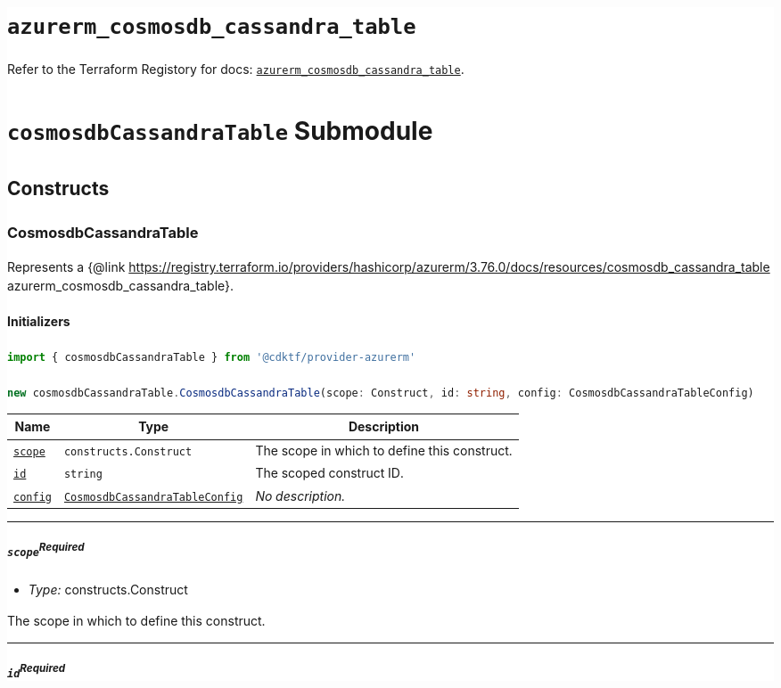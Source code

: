 # `azurerm_cosmosdb_cassandra_table`

Refer to the Terraform Registory for docs: [`azurerm_cosmosdb_cassandra_table`](https://registry.terraform.io/providers/hashicorp/azurerm/3.76.0/docs/resources/cosmosdb_cassandra_table).

# `cosmosdbCassandraTable` Submodule <a name="`cosmosdbCassandraTable` Submodule" id="@cdktf/provider-azurerm.cosmosdbCassandraTable"></a>

## Constructs <a name="Constructs" id="Constructs"></a>

### CosmosdbCassandraTable <a name="CosmosdbCassandraTable" id="@cdktf/provider-azurerm.cosmosdbCassandraTable.CosmosdbCassandraTable"></a>

Represents a {@link https://registry.terraform.io/providers/hashicorp/azurerm/3.76.0/docs/resources/cosmosdb_cassandra_table azurerm_cosmosdb_cassandra_table}.

#### Initializers <a name="Initializers" id="@cdktf/provider-azurerm.cosmosdbCassandraTable.CosmosdbCassandraTable.Initializer"></a>

```typescript
import { cosmosdbCassandraTable } from '@cdktf/provider-azurerm'

new cosmosdbCassandraTable.CosmosdbCassandraTable(scope: Construct, id: string, config: CosmosdbCassandraTableConfig)
```

| **Name** | **Type** | **Description** |
| --- | --- | --- |
| <code><a href="#@cdktf/provider-azurerm.cosmosdbCassandraTable.CosmosdbCassandraTable.Initializer.parameter.scope">scope</a></code> | <code>constructs.Construct</code> | The scope in which to define this construct. |
| <code><a href="#@cdktf/provider-azurerm.cosmosdbCassandraTable.CosmosdbCassandraTable.Initializer.parameter.id">id</a></code> | <code>string</code> | The scoped construct ID. |
| <code><a href="#@cdktf/provider-azurerm.cosmosdbCassandraTable.CosmosdbCassandraTable.Initializer.parameter.config">config</a></code> | <code><a href="#@cdktf/provider-azurerm.cosmosdbCassandraTable.CosmosdbCassandraTableConfig">CosmosdbCassandraTableConfig</a></code> | *No description.* |

---

##### `scope`<sup>Required</sup> <a name="scope" id="@cdktf/provider-azurerm.cosmosdbCassandraTable.CosmosdbCassandraTable.Initializer.parameter.scope"></a>

- *Type:* constructs.Construct

The scope in which to define this construct.

---

##### `id`<sup>Required</sup> <a name="id" id="@cdktf/provider-azurerm.cosmosdbCassandraTable.CosmosdbCassandraTable.Initializer.parameter.id"></a>
